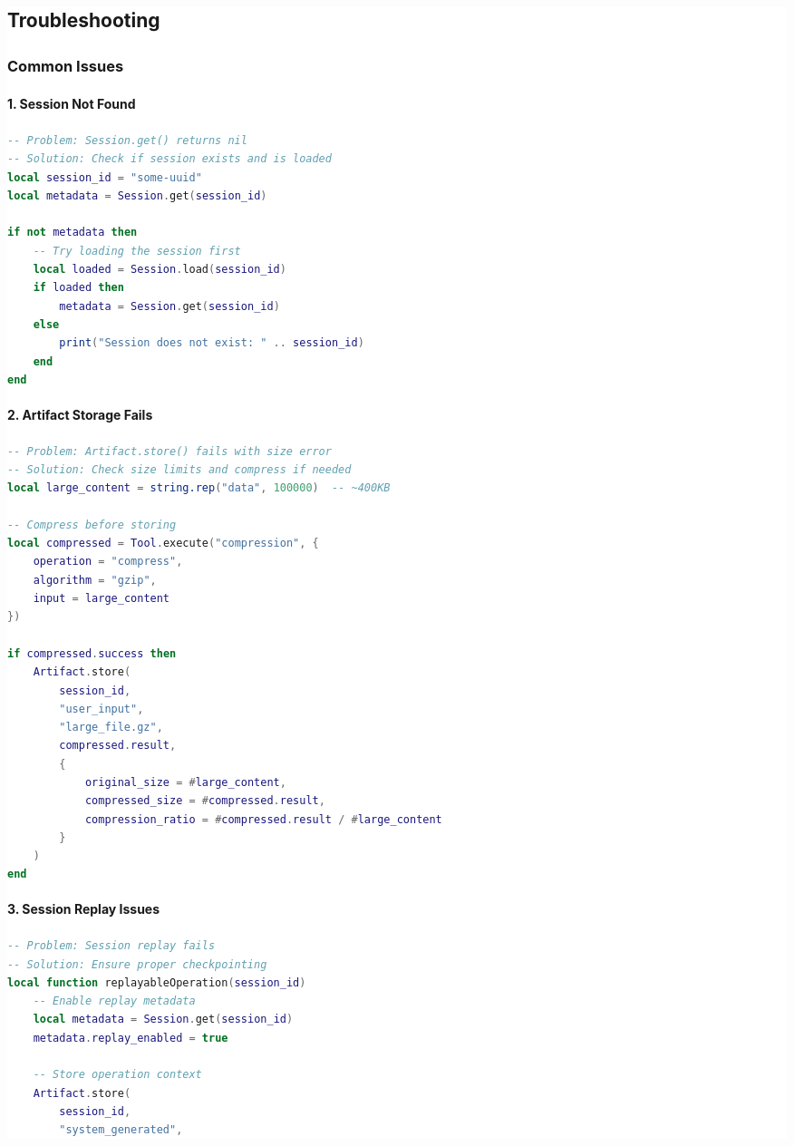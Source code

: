 ## Troubleshooting

### Common Issues

#### 1. Session Not Found
```lua
-- Problem: Session.get() returns nil
-- Solution: Check if session exists and is loaded
local session_id = "some-uuid"
local metadata = Session.get(session_id)

if not metadata then
    -- Try loading the session first
    local loaded = Session.load(session_id)
    if loaded then
        metadata = Session.get(session_id)
    else
        print("Session does not exist: " .. session_id)
    end
end
```

#### 2. Artifact Storage Fails
```lua
-- Problem: Artifact.store() fails with size error
-- Solution: Check size limits and compress if needed
local large_content = string.rep("data", 100000)  -- ~400KB

-- Compress before storing
local compressed = Tool.execute("compression", {
    operation = "compress",
    algorithm = "gzip",
    input = large_content
})

if compressed.success then
    Artifact.store(
        session_id,
        "user_input",
        "large_file.gz",
        compressed.result,
        {
            original_size = #large_content,
            compressed_size = #compressed.result,
            compression_ratio = #compressed.result / #large_content
        }
    )
end
```

#### 3. Session Replay Issues
```lua
-- Problem: Session replay fails
-- Solution: Ensure proper checkpointing
local function replayableOperation(session_id)
    -- Enable replay metadata
    local metadata = Session.get(session_id)
    metadata.replay_enabled = true
    
    -- Store operation context
    Artifact.store(
        session_id,
        "system_generated",
```